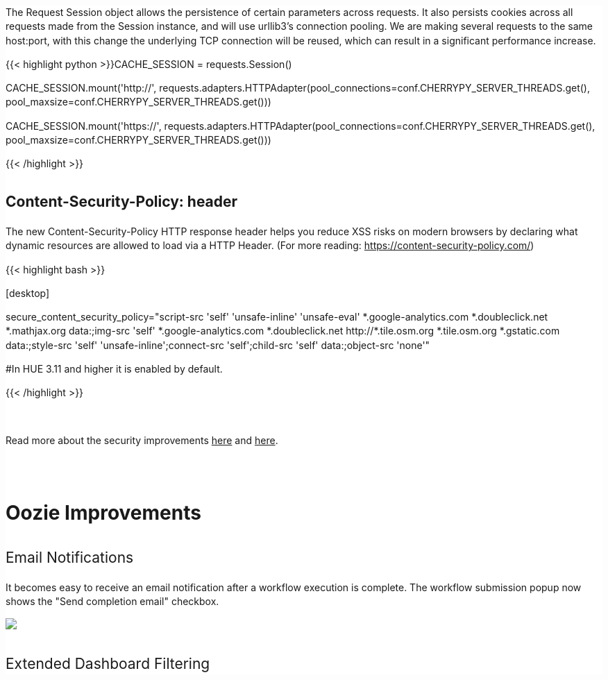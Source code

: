 <span style="font-weight: 400;">The Request Session object allows the persistence of certain parameters across requests. It also persists cookies across all requests made from the Session instance, and will use urllib3’s connection pooling. We are making several requests to the same host:port, with this change the underlying TCP connection will be reused, which can result in a significant performance increase.</span>

{{< highlight python >}}CACHE_SESSION = requests.Session()

CACHE_SESSION.mount('http://', requests.adapters.HTTPAdapter(pool_connections=conf.CHERRYPY_SERVER_THREADS.get(), pool_maxsize=conf.CHERRYPY_SERVER_THREADS.get()))

CACHE_SESSION.mount('https://', requests.adapters.HTTPAdapter(pool_connections=conf.CHERRYPY_SERVER_THREADS.get(), pool_maxsize=conf.CHERRYPY_SERVER_THREADS.get()))

{{< /highlight >}}

## Content-Security-Policy: header

The new Content-Security-Policy HTTP response header helps you reduce XSS risks on modern browsers by declaring what dynamic resources are allowed to load via a HTTP Header. (For more reading: <https://content-security-policy.com/>)

{{< highlight bash >}}

[desktop]

secure_content_security_policy="script-src 'self' 'unsafe-inline' 'unsafe-eval' \*.google-analytics.com \*.doubleclick.net \*.mathjax.org data:;img-src 'self' \*.google-analytics.com \*.doubleclick.net http://\*.tile.osm.org \*.tile.osm.org \*.gstatic.com data:;style-src 'self' 'unsafe-inline';connect-src 'self';child-src 'self' data:;object-src 'none'"

#In HUE 3.11 and higher it is enabled by default.

{{< /highlight >}}

&nbsp;

Read more about the security improvements [here][15] and [here][16].

&nbsp;

# **Oozie Improvements**

## <span style="font-weight: 400;">Email Notifications</span>

<span style="font-weight: 400;">It becomes easy to receive an email notification after a workflow execution is complete. The workflow submission popup now shows the "Send completion email" checkbox.</span>

[<img class="aligncenter wp-image-4595" src="https://cdn.gethue.com/uploads/2016/12/send-email-checkbox.png" />][17]

## <span style="font-weight: 400;">Extended Dashboard Filtering</span>


 [1]: https://cdn.gethue.com/uploads/2015/08/hue-logo-copy.png
 [2]: http://cloudera.github.io/hue/docs-3.12.0/release-notes/release-notes-3.12.0.html#_list_of_1570_commits
 [3]: https://gethue.com/hue-3-11-with-its-new-s3-browser-and-sql-autocomplete-is-out/
 [4]: http://cloudera.github.io/hue/docs-3.12.0/release-notes/release-notes-3.12.0.html
 [5]: http://demo.gethue.com/
 [6]: https://cdn.gethue.com/uploads/2016/12/result-count.png
 [7]: https://cdn.gethue.com/uploads/2016/12/right_click_editor_assist-1.png
 [8]: https://cdn.gethue.com/uploads/2016/12/dragdrop_from_asssist.png
 [9]: https://cdn.gethue.com/uploads/2016/12/sql_timeline_chart.png
 [10]: https://cdn.gethue.com/uploads/2016/12/pivot_graph.png
 [11]: https://gethue.com/sql-improvements-with-row-counts-sample-popup-and-more/
 [12]: https://cdn.gethue.com/uploads/2017/02/s3_connector.png
 [13]: https://www.cloudera.com/documentation/enterprise/latest/topics/hue_use_s3_enable.html#concept_p2v_1yl_gy
 [14]: https://gethue.com/hadoop-tutorial-how-to-create-a-real-hadoop-cluster-in-10-minutes/
 [15]: https://gethue.com/hue-security-improvements/
 [16]: https://gethue.com/security-improvements-http-only-flag-sasl-qop-and-more/
 [17]: https://cdn.gethue.com/uploads/2016/12/send-email-checkbox.png
 [18]: https://cdn.gethue.com/uploads/2016/12/name-search.png
 [19]: https://gethue.com/oozie-improvements-in-3-12-with-email-notifications-and-extended-dashboard-filtering/
 [20]: https://cdn.gethue.com/uploads/2016/12/IMG_5609.jpg
 [21]: https://cdn.gethue.com/uploads/2016/10/IMG_5290.jpg
 [22]: https://gethue.com/team-retreat-in-malaysia-an
 [23]: https://gethue.com/team-retreat-in-riga/
 [24]: https://gethue.com/sql-editor/
 [25]: http://groups.google.com/a/cloudera.org/group/hue-user
 [26]: https://twitter.com/gethue